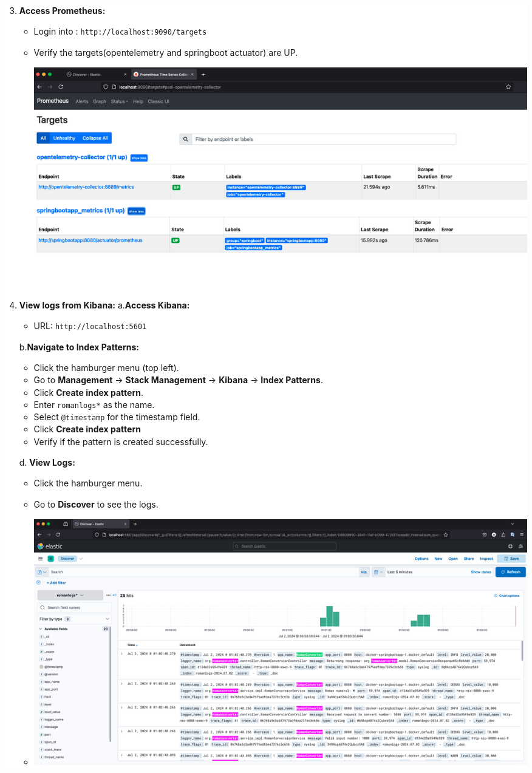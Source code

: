  
3. **Access Prometheus:**
    - Login into : `http://localhost:9090/targets`
    - Verify the targets(opentelemetry and springboot actuator) are UP.
    
         ![Prometheus_Targets.png](screenshots%2FPrometheus_Targets.png)

4. **View logs from Kibana:**
    a.**Access Kibana:**
    - URL: `http://localhost:5601`

    b.**Navigate to Index Patterns:**
    - Click the hamburger menu (top left).
    - Go to **Management** -> **Stack Management** -> **Kibana** -> **Index Patterns**.
    - Click **Create index pattern**.
    - Enter `romanlogs*` as the name.
    - Select `@timestamp` for the timestamp field.
    - Click **Create index pattern** 
    - Verify if the pattern is created successfully.

    d. **View Logs:**
    - Click the hamburger menu.
    - Go to **Discover** to see the logs.

    - ![Kibana_roman_logs.png](screenshots%2FKibana_roman_logs.png)